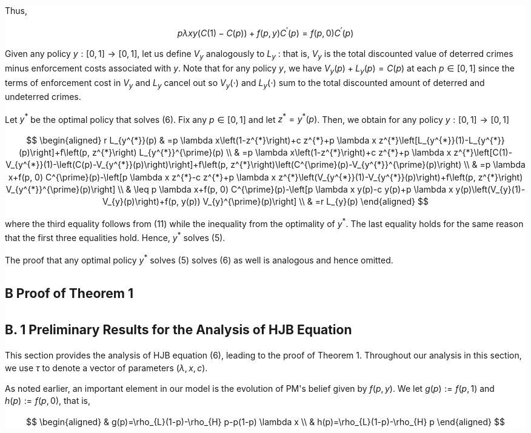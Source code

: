 Thus,

$$
p \lambda x y(C(1)-C(p))+f(p, y) C^{\prime}(p)=f(p, 0) C^{\prime}(p)
$$

Given any policy $y:[0,1] \rightarrow[0,1]$, let us define $V_{y}$ analogously to $L_{y}$ : that is, $V_{y}$ is the total discounted value of deterred crimes minus enforcement costs associated with $y$. Note that for any policy $y$, we have $V_{y}(p)+L_{y}(p)=C(p)$ at each $p \in[0,1]$ since the terms of enforcement
cost in $V_{y}$ and $L_{y}$ cancel out so $V_{y}(\cdot)$ and $L_{y}(\cdot)$ sum to the total discounted amount of deterred and undeterred crimes.

Let $y^{*}$ be the optimal policy that solves (6). Fix any $p \in[0,1]$ and let $z^{*}=y^{*}(p)$. Then, we obtain for any policy $y:[0,1] \rightarrow[0,1]$

$$
\begin{aligned}
r L_{y^{*}}(p) & =p \lambda x\left(1-z^{*}\right)+c z^{*}+p \lambda x z^{*}\left[L_{y^{*}}(1)-L_{y^{*}}(p)\right]+f\left(p, z^{*}\right) L_{y^{*}}^{\prime}(p) \\
& =p \lambda x\left(1-z^{*}\right)+c z^{*}+p \lambda x z^{*}\left[C(1)-V_{y^{*}}(1)-\left(C(p)-V_{y^{*}}(p)\right)\right]+f\left(p, z^{*}\right)\left(C^{\prime}(p)-V_{y^{*}}^{\prime}(p)\right) \\
& =p \lambda x+f(p, 0) C^{\prime}(p)-\left[p \lambda x z^{*}-c z^{*}+p \lambda x z^{*}\left(V_{y^{*}}(1)-V_{y^{*}}(p)\right)+f\left(p, z^{*}\right) V_{y^{*}}^{\prime}(p)\right] \\
& \leq p \lambda x+f(p, 0) C^{\prime}(p)-\left[p \lambda x y(p)-c y(p)+p \lambda x y(p)\left(V_{y}(1)-V_{y}(p)\right)+f(p, y(p)) V_{y}^{\prime}(p)\right] \\
& =r L_{y}(p)
\end{aligned}
$$

where the third equality follows from (11) while the inequality from the optimality of $y^{*}$. The last equality holds for the same reason that the first three equalities hold. Hence, $y^{*}$ solves (5).

The proof that any optimal policy $y^{*}$ solves (5) solves (6) as well is analogous and hence omitted.

## B Proof of Theorem 1

## B. 1 Preliminary Results for the Analysis of HJB Equation

This section provides the analysis of HJB equation (6), leading to the proof of Theorem 1. Throughout our analysis in this section, we use $\tau$ to denote a vector of parameters $(\lambda, x, c)$.

As noted earlier, an important element in our model is the evolution of PM's belief given by $f(p, y)$. We let $g(p):=f(p, 1)$ and $h(p):=f(p, 0)$, that is,

$$
\begin{aligned}
& g(p)=\rho_{L}(1-p)-\rho_{H} p-p(1-p) \lambda x \\
& h(p)=\rho_{L}(1-p)-\rho_{H} p
\end{aligned}
$$
